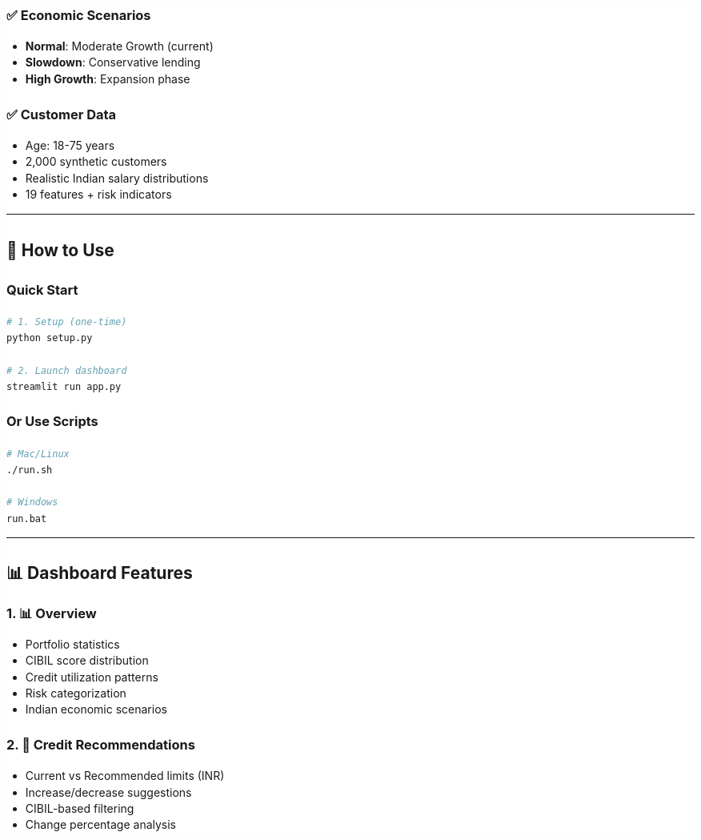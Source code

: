 ### ✅ Economic Scenarios
- **Normal**: Moderate Growth (current)
- **Slowdown**: Conservative lending
- **High Growth**: Expansion phase

### ✅ Customer Data
- Age: 18-75 years
- 2,000 synthetic customers
- Realistic Indian salary distributions
- 19 features + risk indicators

---

## 🚀 How to Use

### Quick Start
```bash
# 1. Setup (one-time)
python setup.py

# 2. Launch dashboard
streamlit run app.py
```

### Or Use Scripts
```bash
# Mac/Linux
./run.sh

# Windows
run.bat
```

---

## 📊 Dashboard Features

### 1. 📊 Overview
- Portfolio statistics
- CIBIL score distribution
- Credit utilization patterns
- Risk categorization
- Indian economic scenarios

### 2. 🎯 Credit Recommendations
- Current vs Recommended limits (INR)
- Increase/decrease suggestions
- CIBIL-based filtering
- Change percentage analysis
